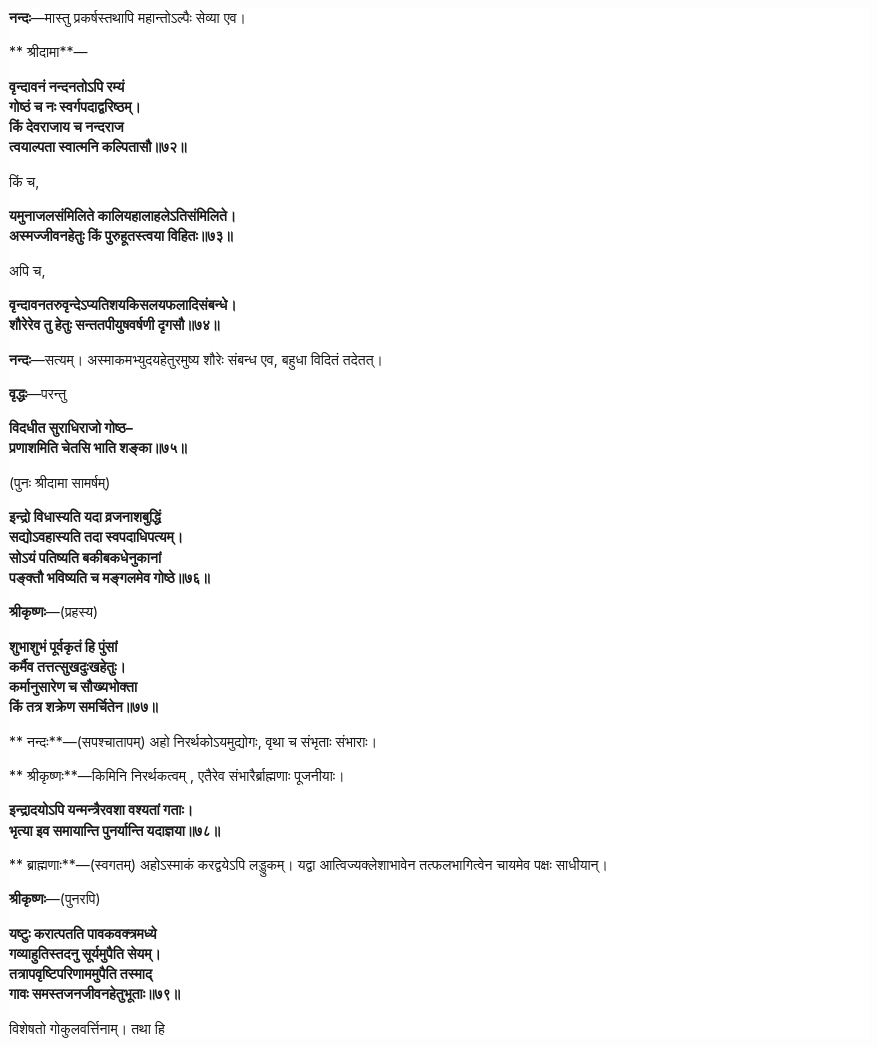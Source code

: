 

 **नन्दः**—मास्तु प्रकर्षस्तथापि महान्तोऽल्पैः सेव्या एव।

** श्रीदामा**—

**वृन्दावनं नन्दनतोऽपि रम्यं  
गोष्ठं च नः स्वर्गपदाद्वरिष्ठम्‌।  
किं देवराजाय च नन्दराज  
त्वयाल्पता स्वात्मनि कल्पितासौ॥७२॥**

 किं च,

**यमुनाजलसंमिलिते कालियहालाहलेऽतिसंमिलिते।  
अस्मज्जीवनहेतुः किं पुरुहूतस्त्वया विहितः॥७३॥**

 अपि च,

**वृन्दावनतरुवृन्देऽप्यतिशयकिसलयफलादिसंबन्धे।  
शौरेरेव तु हेतुः सन्ततपीयुषवर्षणी दृगसौ॥७४॥**

 **नन्दः**—सत्यम्‌। अस्माकमभ्युदयहेतुरमुष्य शौरेः संबन्ध एव, बहुधा विदितं तदेतत्‌।

 **वृद्धः**—परन्तु

**विदधीत सुराधिराजो गोष्ठ–  
प्रणाशमिति चेतसि भाति शङ्का॥७५॥**

 (पुनः श्रीदामा सामर्षम्)

**इन्द्रो विधास्यति यदा व्रजनाशबुद्धिं  
सद्योऽवहास्यति तदा स्वपदाधिपत्यम्‌।  
सोऽयं पतिष्यति बकीबकधेनुकानां  
पङ्क्तौ भविष्यति च मङ्गलमेव गोष्ठे॥७६॥**

 **श्रीकृष्णः**—(प्रहस्य)

**शुभाशुभं पूर्वकृतं हि पुंसां  
कर्मैव तत्तत्सुखदुःखहेतुः।  
कर्मानुसारेण च सौख्यभोक्ता  
किं तत्र शक्रेण समर्चितेन॥७७॥**



** नन्दः**—(सपश्चातापम्‌) अहो निरर्थकोऽयमुद्योगः, वृथा च संभृताः संभाराः।

** श्रीकृष्णः**—किमिनि निरर्थकत्वम्‌ , एतैरेव संभारैर्ब्राह्मणाः पूजनीयाः।

**इन्द्रादयोऽपि यन्मन्त्रैरवशा वश्यतां गताः।  
भृत्या इव समायान्ति पुनर्यान्ति यदाज्ञया॥७८॥**

** ब्राह्मणाः**—(स्वगतम्‌) अहोऽस्माकं करद्वयेऽपि लड्डुकम्‌। यद्वा आत्विज्यक्लेशाभावेन तत्फलभागित्वेन चायमेव पक्षः साधीयान्‌।

 **श्रीकृष्णः**—(पुनरपि)

**यष्टुः करात्पतति पावकवक्त्रमध्ये  
गव्याहुतिस्तदनु सूर्यमुपैति सेयम्‌।  
तत्रापवृष्टिपरिणाममुपैति तस्माद्‌  
गावः समस्तजनजीवनहेतुभूताः॥७९॥**

 विशेषतो गोकुलवर्त्तिनाम्‌। तथा हि
